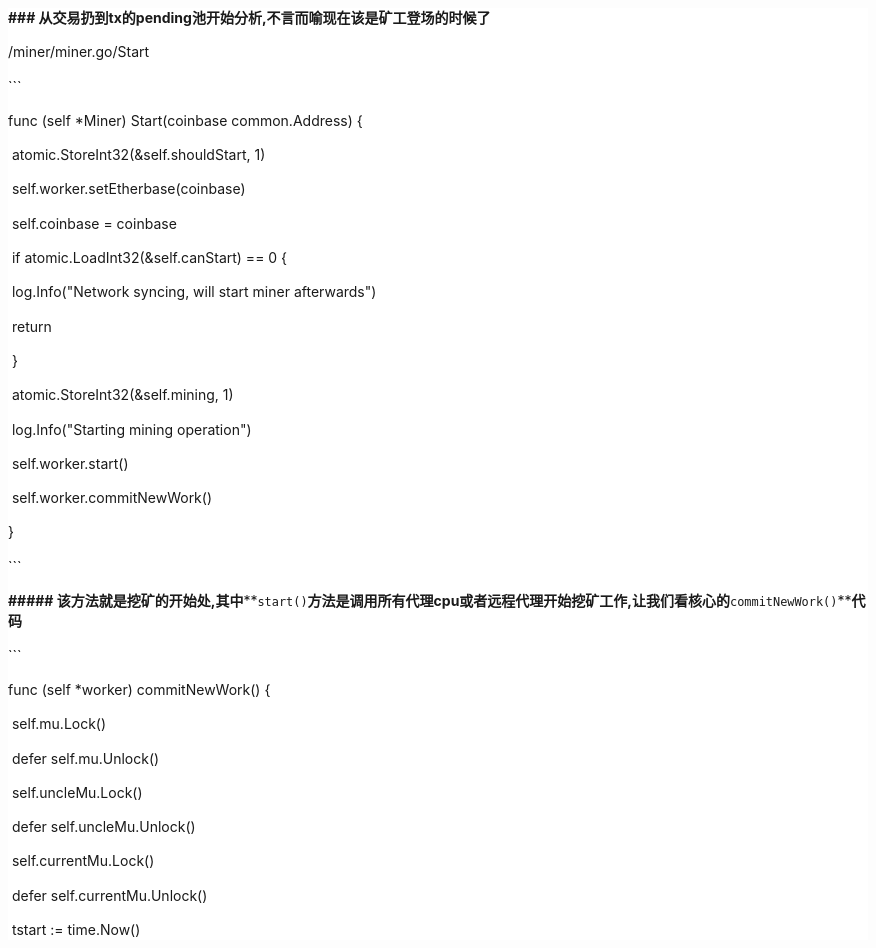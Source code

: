 **### 从交易扔到tx的pending池开始分析,不言而喻现在该是矿工登场的时候了**

 

/miner/miner.go/Start

 

\```

func (self *Miner) Start(coinbase common.Address) {

​    atomic.StoreInt32(&self.shouldStart, 1)

​    self.worker.setEtherbase(coinbase)

​    self.coinbase = coinbase

 

​    if atomic.LoadInt32(&self.canStart) == 0 {

​        log.Info("Network syncing, will start miner afterwards")

​        return

​    }

​    atomic.StoreInt32(&self.mining, 1)

 

​    log.Info("Starting mining operation")

​    self.worker.start()

​    self.worker.commitNewWork()

}

 

\```

 

**##### 该方法就是挖矿的开始处,其中****`start()`****方法是调用所有代理cpu或者远程代理开始挖矿工作,让我们看核心的****`commitNewWork()`****代码**

 

\```

func (self *worker) commitNewWork() {

​    self.mu.Lock()

​    defer self.mu.Unlock()

​    self.uncleMu.Lock()

​    defer self.uncleMu.Unlock()

​    self.currentMu.Lock()

​    defer self.currentMu.Unlock()

 

​    tstart := time.Now()
